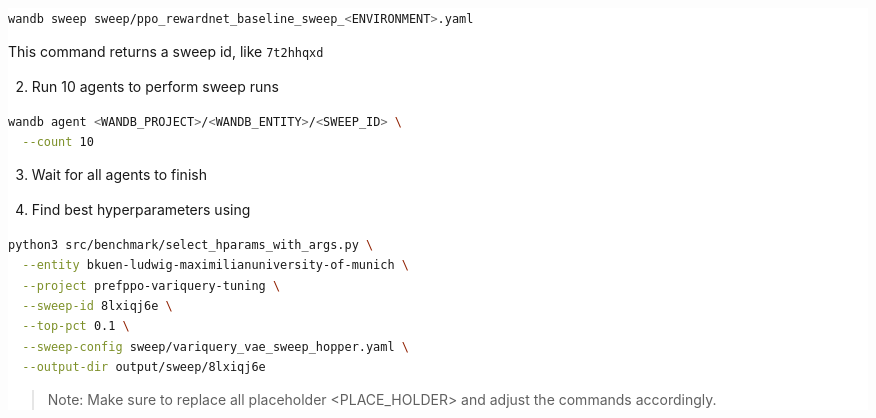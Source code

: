 ```bash
wandb sweep sweep/ppo_rewardnet_baseline_sweep_<ENVIRONMENT>.yaml
```

This command returns a sweep id, like ``7t2hhqxd``

2. Run 10 agents to perform sweep runs

```bash
wandb agent <WANDB_PROJECT>/<WANDB_ENTITY>/<SWEEP_ID> \
  --count 10
```

3. Wait for all agents to finish

3. Find best hyperparameters using

```bash
python3 src/benchmark/select_hparams_with_args.py \
  --entity bkuen-ludwig-maximilianuniversity-of-munich \
  --project prefppo-variquery-tuning \
  --sweep-id 8lxiqj6e \
  --top-pct 0.1 \
  --sweep-config sweep/variquery_vae_sweep_hopper.yaml \
  --output-dir output/sweep/8lxiqj6e
```

> Note: Make sure to replace all placeholder <PLACE_HOLDER> and adjust the commands accordingly.

